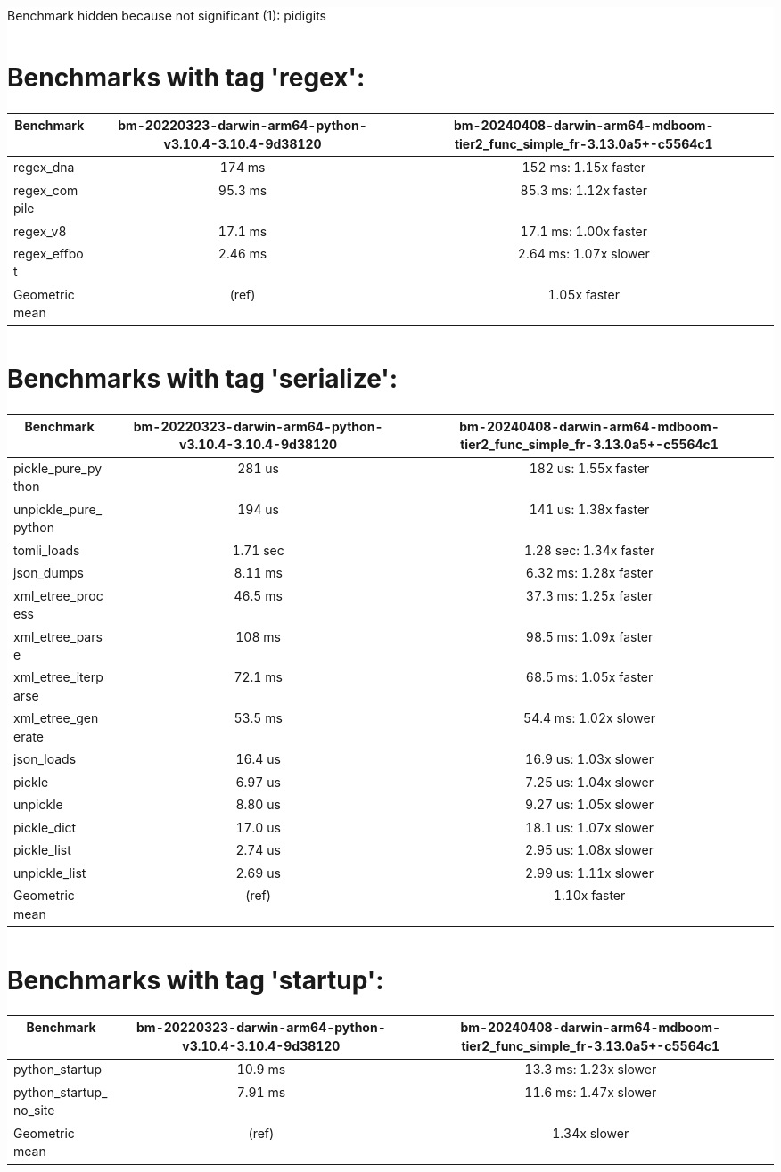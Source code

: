 Benchmark hidden because not significant (1): pidigits

Benchmarks with tag 'regex':
============================

| Benchmark      | bm-20220323-darwin-arm64-python-v3.10.4-3.10.4-9d38120 | bm-20240408-darwin-arm64-mdboom-tier2_func_simple_fr-3.13.0a5+-c5564c1 |
|----------------|:------------------------------------------------------:|:----------------------------------------------------------------------:|
| regex_dna      | 174 ms                                                 | 152 ms: 1.15x faster                                                   |
| regex_compile  | 95.3 ms                                                | 85.3 ms: 1.12x faster                                                  |
| regex_v8       | 17.1 ms                                                | 17.1 ms: 1.00x faster                                                  |
| regex_effbot   | 2.46 ms                                                | 2.64 ms: 1.07x slower                                                  |
| Geometric mean | (ref)                                                  | 1.05x faster                                                           |

Benchmarks with tag 'serialize':
================================

| Benchmark            | bm-20220323-darwin-arm64-python-v3.10.4-3.10.4-9d38120 | bm-20240408-darwin-arm64-mdboom-tier2_func_simple_fr-3.13.0a5+-c5564c1 |
|----------------------|:------------------------------------------------------:|:----------------------------------------------------------------------:|
| pickle_pure_python   | 281 us                                                 | 182 us: 1.55x faster                                                   |
| unpickle_pure_python | 194 us                                                 | 141 us: 1.38x faster                                                   |
| tomli_loads          | 1.71 sec                                               | 1.28 sec: 1.34x faster                                                 |
| json_dumps           | 8.11 ms                                                | 6.32 ms: 1.28x faster                                                  |
| xml_etree_process    | 46.5 ms                                                | 37.3 ms: 1.25x faster                                                  |
| xml_etree_parse      | 108 ms                                                 | 98.5 ms: 1.09x faster                                                  |
| xml_etree_iterparse  | 72.1 ms                                                | 68.5 ms: 1.05x faster                                                  |
| xml_etree_generate   | 53.5 ms                                                | 54.4 ms: 1.02x slower                                                  |
| json_loads           | 16.4 us                                                | 16.9 us: 1.03x slower                                                  |
| pickle               | 6.97 us                                                | 7.25 us: 1.04x slower                                                  |
| unpickle             | 8.80 us                                                | 9.27 us: 1.05x slower                                                  |
| pickle_dict          | 17.0 us                                                | 18.1 us: 1.07x slower                                                  |
| pickle_list          | 2.74 us                                                | 2.95 us: 1.08x slower                                                  |
| unpickle_list        | 2.69 us                                                | 2.99 us: 1.11x slower                                                  |
| Geometric mean       | (ref)                                                  | 1.10x faster                                                           |

Benchmarks with tag 'startup':
==============================

| Benchmark              | bm-20220323-darwin-arm64-python-v3.10.4-3.10.4-9d38120 | bm-20240408-darwin-arm64-mdboom-tier2_func_simple_fr-3.13.0a5+-c5564c1 |
|------------------------|:------------------------------------------------------:|:----------------------------------------------------------------------:|
| python_startup         | 10.9 ms                                                | 13.3 ms: 1.23x slower                                                  |
| python_startup_no_site | 7.91 ms                                                | 11.6 ms: 1.47x slower                                                  |
| Geometric mean         | (ref)                                                  | 1.34x slower                                                           |

